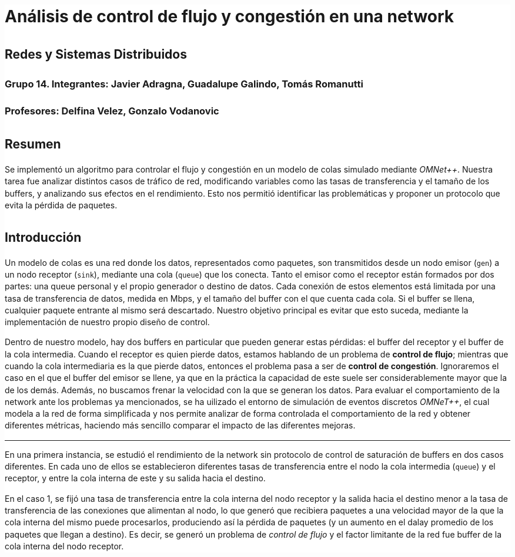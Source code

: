 
# Análisis de control de flujo y congestión en una network

## Redes y Sistemas Distribuidos

### Grupo 14. Integrantes: Javier Adragna, Guadalupe Galindo, Tomás Romanutti

### Profesores: Delfina Velez, Gonzalo Vodanovic

## Resumen

Se implementó un algoritmo para controlar el flujo y congestión en un modelo de colas simulado mediante _OMNet++_. Nuestra tarea fue analizar distintos casos de tráfico de red, modificando variables como las tasas de transferencia y el tamaño de los buffers, y analizando sus efectos en el rendimiento. Esto nos permitió identificar las problemáticas y proponer un protocolo que evita la pérdida de paquetes.

## Introducción

Un modelo de colas es una red donde los datos, representados como paquetes, son transmitidos desde un nodo emisor (`gen`) a un nodo receptor (`sink`), mediante una cola (`queue`) que los conecta. Tanto el emisor como el receptor están formados por dos partes: una queue personal y el propio generador o destino de datos. Cada conexión de estos elementos está limitada por una tasa de transferencia de datos, medida en Mbps, y el tamaño del buffer con el que cuenta cada cola. Si el buffer se llena, cualquier paquete entrante al mismo será descartado. Nuestro objetivo principal es evitar que esto suceda, mediante la implementación de nuestro propio diseño de control.

Dentro de nuestro modelo, hay dos buffers en particular que pueden generar estas pérdidas: el buffer del receptor y el buffer de la cola intermedia. Cuando el receptor es quien pierde datos, estamos hablando de un problema de **control de flujo**; mientras que cuando la cola intermediaria es la que pierde datos, entonces el problema pasa a ser de **control de congestión**. Ignoraremos el caso en el que el buffer del emisor se llene, ya que en la práctica la capacidad de este suele ser considerablemente mayor que la de los demás. Además, no buscamos frenar la velocidad con la que se generan los datos.
Para evaluar el comportamiento de la network ante los problemas ya mencionados, se ha uilizado el entorno de simulación de eventos discretos _OMNeT++_, el cual modela a la red de forma simplificada y nos permite analizar de forma controlada el comportamiento de la red y obtener diferentes métricas, haciendo más sencillo comparar el impacto de las diferentes mejoras.

-----------------------------------------------------------------------------------

En una primera instancia, se estudió el rendimiento de la network sin protocolo de control de saturación de buffers en dos casos diferentes. En cada uno de ellos se establecieron diferentes tasas de transferencia entre el nodo la cola intermedia (`queue`) y el receptor, y entre la cola interna de este y su salida hacia el destino.

En el caso 1, se fijó una tasa de transferencia entre la cola interna del nodo receptor y la salida hacia el destino menor a la tasa de transferencia de las conexiones que alimentan al nodo, lo que generó que recibiera paquetes a una velocidad mayor de la que la cola interna del mismo puede procesarlos, produciendo así la pérdida de paquetes (y un aumento en el dalay promedio de los paquetes que llegan a destino). Es decir, se generó un problema de _control de flujo_ y el factor limitante de la red fue buffer de la cola interna del nodo receptor.

